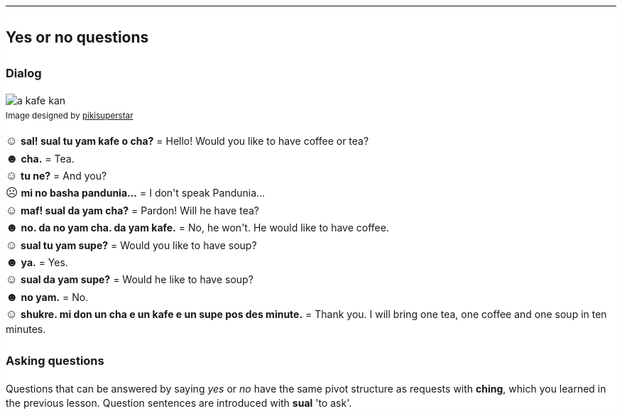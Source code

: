 
--------------------------------------------------------------------------------


## Yes or no questions

### Dialog

![](http://www.pandunia.info/grafe/kafekan.png "a kafe kan")  
<small>Image designed by [pikisuperstar](https://www.freepik.com/pikisuperstar)</small>

<big>☺</big>
**sal! sual tu yam kafe o cha?**
= Hello! Would you like to have coffee or tea?  
<big>☻</big>
**cha.**
= Tea.  
<big>☺</big>
**tu ne?**
= And you?  
<big>☹</big>
**mi no basha pandunia...**
= I don't speak Pandunia...  
<big>☺</big>
**maf! sual da yam cha?**
= Pardon! Will he have tea?  
<big>☻</big>
**no. da no yam cha. da yam kafe.**
= No, he won't. He would like to have coffee.  
<big>☺</big>
**sual tu yam supe?**
= Would you like to have soup?  
<big>☻</big>
**ya.**
= Yes.  
<big>☺</big>
**sual da yam supe?**
= Would he like to have soup?  
<big>☻</big>
**no yam.**
= No.  
<big>☺</big>
**shukre. mi don un cha e un kafe e un supe pos des minute.**
= Thank you. I will bring one tea, one coffee and one soup in ten minutes.


### Asking questions

Questions that can be answered by saying _yes_ or _no_ have the same pivot structure as requests with
**ching**,
which you learned in the previous lesson.
Question sentences are introduced with
**sual**
'to ask'.
